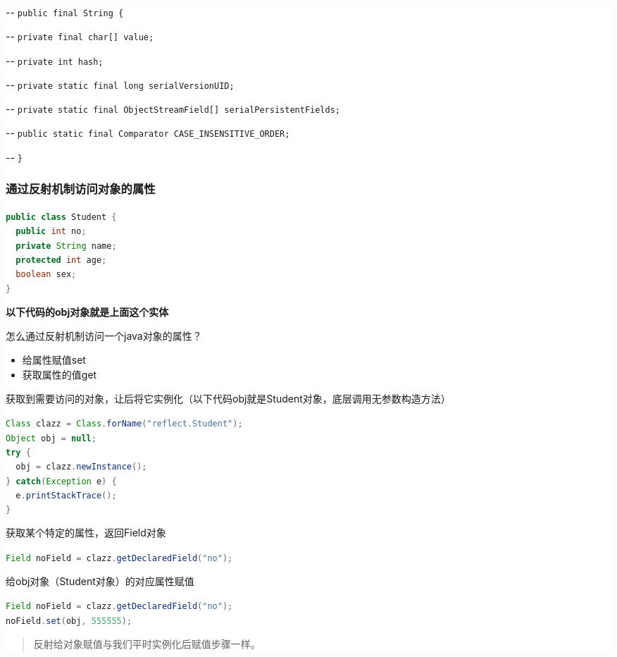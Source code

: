 -- `public final String {`

-- `private final char[] value;`

-- `private int hash;`

-- `private static final long serialVersionUID;`

-- `private static final ObjectStreamField[] serialPersistentFields;`

-- `public static final Comparator CASE_INSENSITIVE_ORDER;`

-- `}`



### 通过反射机制访问对象的属性

```java
public class Student {
  public int no;
  private String name;
  protected int age;
  boolean sex;
}
```

**以下代码的obj对象就是上面这个实体**

怎么通过反射机制访问一个java对象的属性？

- 给属性赋值set
- 获取属性的值get

获取到需要访问的对象，让后将它实例化（以下代码obj就是Student对象，底层调用无参数构造方法）

```java
Class clazz = Class.forName("reflect.Student");
Object obj = null;
try {
  obj = clazz.newInstance();
} catch(Exception e) {
  e.printStackTrace();
}
```

获取某个特定的属性，返回Field对象

```java
Field noField = clazz.getDeclaredField("no");
```

给obj对象（Student对象）的对应属性赋值

```java
Field noField = clazz.getDeclaredField("no");
noField.set(obj, 555555);
```

> 反射给对象赋值与我们平时实例化后赋值步骤一样。
